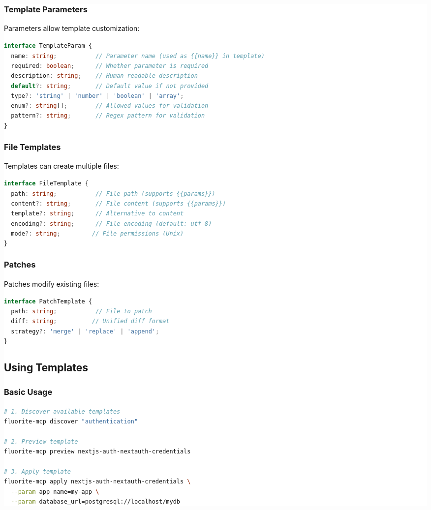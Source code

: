 ### Template Parameters

Parameters allow template customization:

```typescript
interface TemplateParam {
  name: string;           // Parameter name (used as {{name}} in template)
  required: boolean;      // Whether parameter is required
  description: string;    // Human-readable description
  default?: string;       // Default value if not provided
  type?: 'string' | 'number' | 'boolean' | 'array';
  enum?: string[];        // Allowed values for validation
  pattern?: string;       // Regex pattern for validation
}
```

### File Templates

Templates can create multiple files:

```typescript
interface FileTemplate {
  path: string;           // File path (supports {{params}})
  content?: string;       // File content (supports {{params}})
  template?: string;      // Alternative to content
  encoding?: string;      // File encoding (default: utf-8)
  mode?: string;         // File permissions (Unix)
}
```

### Patches

Patches modify existing files:

```typescript
interface PatchTemplate {
  path: string;           // File to patch
  diff: string;          // Unified diff format
  strategy?: 'merge' | 'replace' | 'append';
}
```

## Using Templates

### Basic Usage

```bash
# 1. Discover available templates
fluorite-mcp discover "authentication"

# 2. Preview template
fluorite-mcp preview nextjs-auth-nextauth-credentials

# 3. Apply template
fluorite-mcp apply nextjs-auth-nextauth-credentials \
  --param app_name=my-app \
  --param database_url=postgresql://localhost/mydb
```
